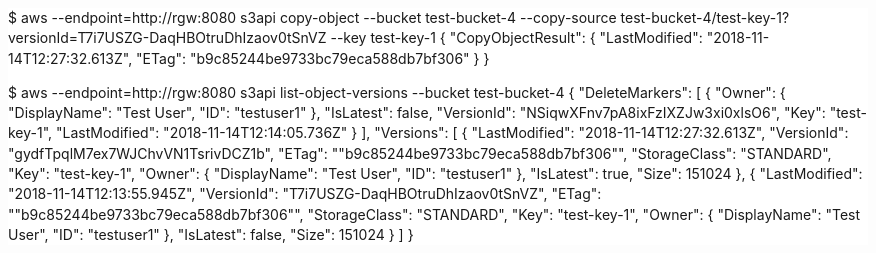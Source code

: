 $ aws --endpoint=http://rgw:8080 s3api copy-object 
      --bucket test-bucket-4 
      --copy-source 
               test-bucket-4/test-key-1?versionId=T7i7USZG-DaqHBOtruDhIzaov0tSnVZ 
      --key test-key-1
{
    "CopyObjectResult": {
        "LastModified": "2018-11-14T12:27:32.613Z",
        "ETag": "b9c85244be9733bc79eca588db7bf306"
    }
}

$ aws --endpoint=http://rgw:8080 s3api list-object-versions 
      --bucket test-bucket-4
{
    "DeleteMarkers": \[
        {
            "Owner": {
                "DisplayName": "Test User",
                "ID": "testuser1"
            },
            "IsLatest": false,
            "VersionId": "NSiqwXFnv7pA8ixFzIXZJw3xi0xlsO6",
            "Key": "test-key-1",
            "LastModified": "2018-11-14T12:14:05.736Z"
        }
    \],
    "Versions": \[
        {
            "LastModified": "2018-11-14T12:27:32.613Z",
            "VersionId": "gydfTpqlM7ex7WJChvVN1TsrivDCZ1b",
            "ETag": ""b9c85244be9733bc79eca588db7bf306"",
            "StorageClass": "STANDARD",
            "Key": "test-key-1",
            "Owner": {
                "DisplayName": "Test User",
                "ID": "testuser1"
            },
            "IsLatest": true,
            "Size": 151024
        },
        {
            "LastModified": "2018-11-14T12:13:55.945Z",
            "VersionId": "T7i7USZG-DaqHBOtruDhIzaov0tSnVZ",
            "ETag": ""b9c85244be9733bc79eca588db7bf306"",
            "StorageClass": "STANDARD",
            "Key": "test-key-1",
            "Owner": {
                "DisplayName": "Test User",
                "ID": "testuser1"
            },
            "IsLatest": false,
            "Size": 151024
        }
    \]
}
